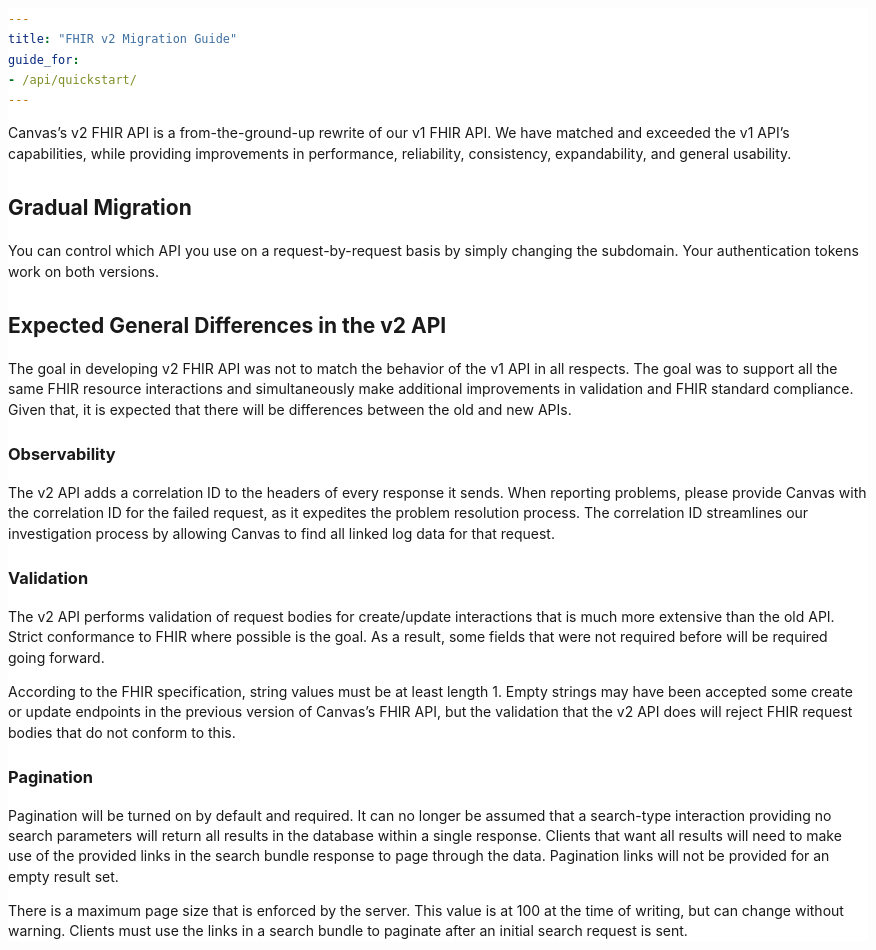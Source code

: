 ```yaml
---
title: "FHIR v2 Migration Guide"
guide_for: 
- /api/quickstart/
---
```


Canvas’s v2 FHIR API is a from-the-ground-up rewrite of our v1 FHIR API. We have matched and exceeded the v1 API’s capabilities, while providing improvements in performance, reliability, consistency, expandability, and general usability.

## Gradual Migration

You can control which API you use on a request-by-request basis by simply changing the subdomain. Your authentication tokens work on both versions.

## Expected General Differences in the v2 API

The goal in developing v2 FHIR API was not to match the behavior of the v1 API in all respects. The goal was to support all the same FHIR resource interactions and simultaneously make additional improvements in validation and FHIR standard compliance. Given that, it is expected that there will be differences between the old and new APIs.

### Observability

The v2 API adds a correlation ID to the headers of every response it sends.  When reporting problems, please provide Canvas with the correlation ID for the failed request, as it expedites the problem resolution process. The correlation ID streamlines our investigation process by allowing Canvas to find all linked log data for that request.

### Validation

The v2 API performs validation of request bodies for create/update interactions that is much more extensive than the old API. Strict conformance to FHIR where possible is the goal. As a result, some fields that were not required before will be required going forward.

According to the FHIR specification, string values must be at least length 1.  Empty strings may have been accepted  some create or update endpoints in the previous version of Canvas’s FHIR API, but the validation that the v2 API does will reject FHIR request bodies that do not conform to this.

### Pagination

Pagination will be turned on by default and required. It can no longer be assumed that a search-type interaction providing no search parameters will return all results in the database within a single response. Clients that want all results will need to make use of the provided links in the search bundle response to page through the data. Pagination links will not be provided for an empty result set.

There is a maximum page size that is enforced by the server. This value is at 100 at the time of writing, but can change without warning. Clients must use the links in a search bundle to paginate after an initial search request is sent.
